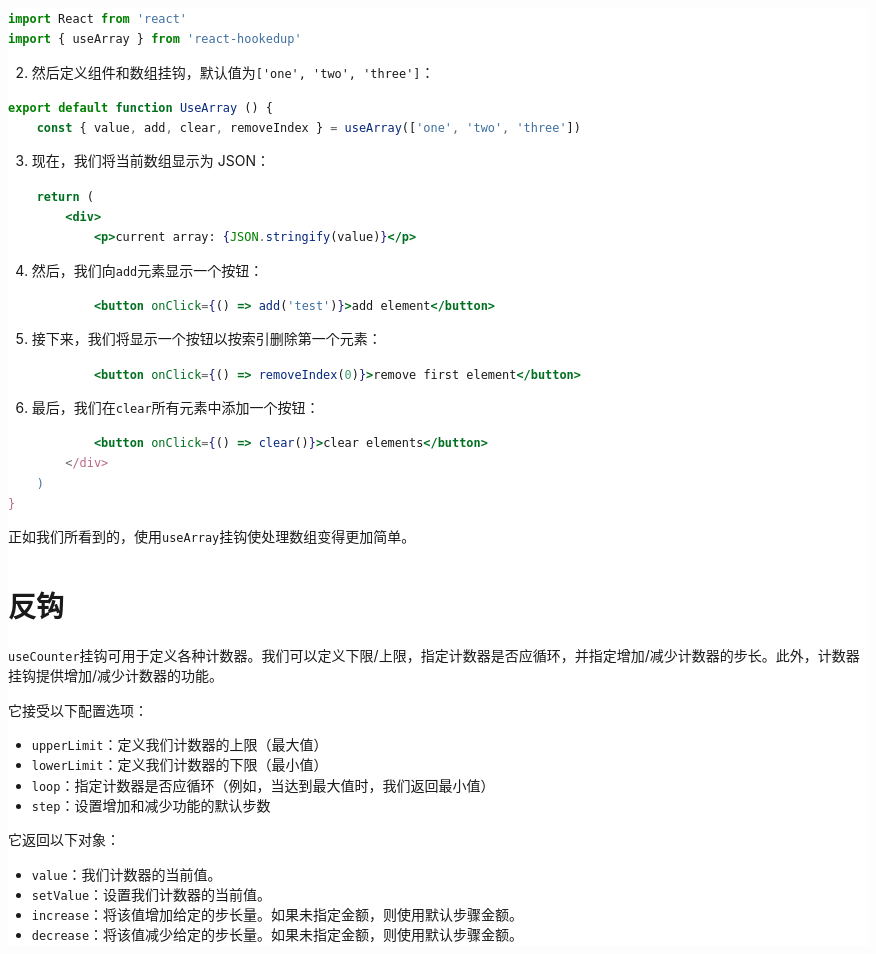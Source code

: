 ```jsx
import React from 'react'
import { useArray } from 'react-hookedup'
```

2.  然后定义组件和数组挂钩，默认值为`['one', 'two', 'three']`：

```jsx
export default function UseArray () {
    const { value, add, clear, removeIndex } = useArray(['one', 'two', 'three'])
```

3.  现在，我们将当前数组显示为 JSON：

```jsx
    return (
        <div>
            <p>current array: {JSON.stringify(value)}</p>
```

4.  然后，我们向`add`元素显示一个按钮：

```jsx
            <button onClick={() => add('test')}>add element</button>
```

5.  接下来，我们将显示一个按钮以按索引删除第一个元素：

```jsx
            <button onClick={() => removeIndex(0)}>remove first element</button>
```

6.  最后，我们在`clear`所有元素中添加一个按钮：

```jsx
            <button onClick={() => clear()}>clear elements</button>
        </div>
    )
}
```

正如我们所看到的，使用`useArray`挂钩使处理数组变得更加简单。

# 反钩

`useCounter`挂钩可用于定义各种计数器。我们可以定义下限/上限，指定计数器是否应循环，并指定增加/减少计数器的步长。此外，计数器挂钩提供增加/减少计数器的功能。

它接受以下配置选项：

*   `upperLimit`：定义我们计数器的上限（最大值）
*   `lowerLimit`：定义我们计数器的下限（最小值）
*   `loop`：指定计数器是否应循环（例如，当达到最大值时，我们返回最小值）
*   `step`：设置增加和减少功能的默认步数

它返回以下对象：

*   `value`：我们计数器的当前值。
*   `setValue`：设置我们计数器的当前值。
*   `increase`：将该值增加给定的步长量。如果未指定金额，则使用默认步骤金额。
*   `decrease`：将该值减少给定的步长量。如果未指定金额，则使用默认步骤金额。
